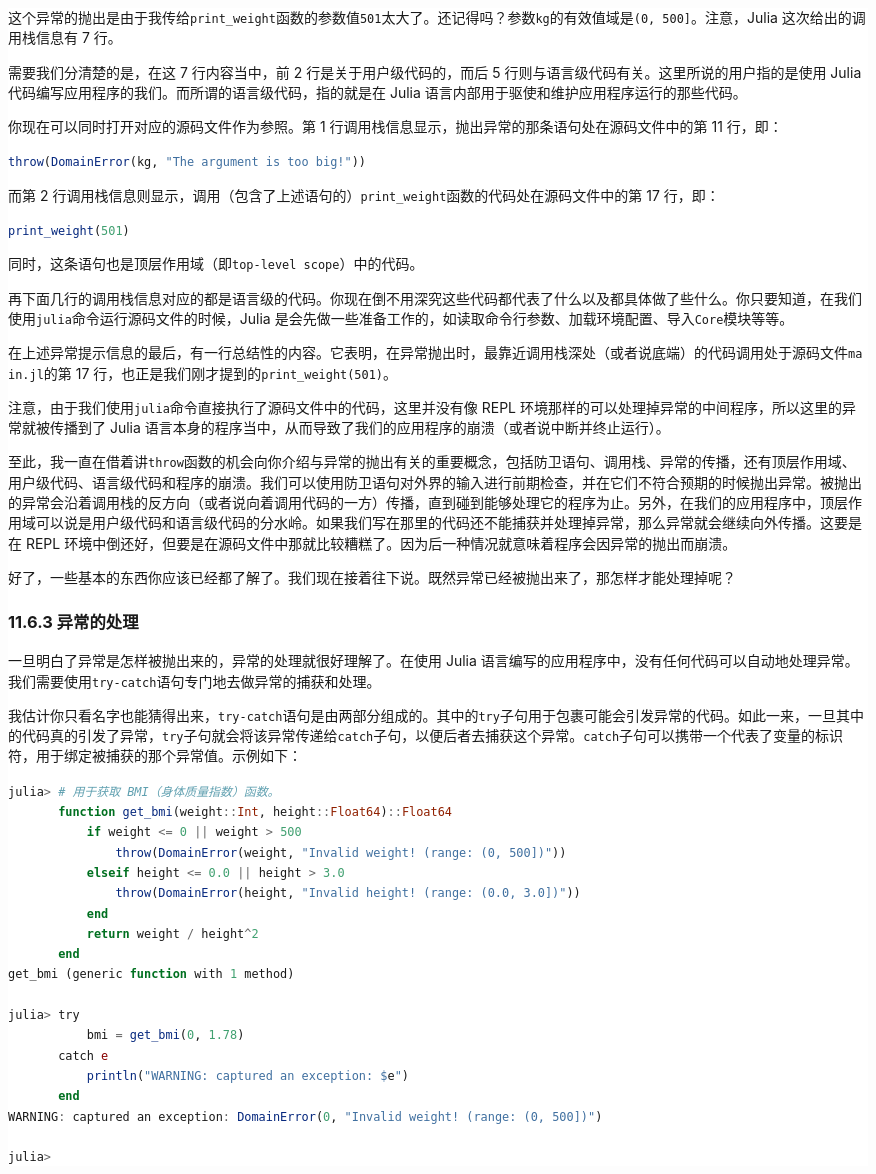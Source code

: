 这个异常的抛出是由于我传给`print_weight`函数的参数值`501`太大了。还记得吗？参数`kg`的有效值域是`(0, 500]`。注意，Julia 这次给出的调用栈信息有 7 行。

需要我们分清楚的是，在这 7 行内容当中，前 2 行是关于用户级代码的，而后 5 行则与语言级代码有关。这里所说的用户指的是使用 Julia 代码编写应用程序的我们。而所谓的语言级代码，指的就是在 Julia 语言内部用于驱使和维护应用程序运行的那些代码。

你现在可以同时打开对应的源码文件作为参照。第 1 行调用栈信息显示，抛出异常的那条语句处在源码文件中的第 11 行，即：

```julia
throw(DomainError(kg, "The argument is too big!"))
```

而第 2 行调用栈信息则显示，调用（包含了上述语句的）`print_weight`函数的代码处在源码文件中的第 17 行，即：

```julia
print_weight(501)
```

同时，这条语句也是顶层作用域（即`top-level scope`）中的代码。

再下面几行的调用栈信息对应的都是语言级的代码。你现在倒不用深究这些代码都代表了什么以及都具体做了些什么。你只要知道，在我们使用`julia`命令运行源码文件的时候，Julia 是会先做一些准备工作的，如读取命令行参数、加载环境配置、导入`Core`模块等等。 

在上述异常提示信息的最后，有一行总结性的内容。它表明，在异常抛出时，最靠近调用栈深处（或者说底端）的代码调用处于源码文件`main.jl`的第 17 行，也正是我们刚才提到的`print_weight(501)`。

注意，由于我们使用`julia`命令直接执行了源码文件中的代码，这里并没有像 REPL 环境那样的可以处理掉异常的中间程序，所以这里的异常就被传播到了 Julia 语言本身的程序当中，从而导致了我们的应用程序的崩溃（或者说中断并终止运行）。

至此，我一直在借着讲`throw`函数的机会向你介绍与异常的抛出有关的重要概念，包括防卫语句、调用栈、异常的传播，还有顶层作用域、用户级代码、语言级代码和程序的崩溃。我们可以使用防卫语句对外界的输入进行前期检查，并在它们不符合预期的时候抛出异常。被抛出的异常会沿着调用栈的反方向（或者说向着调用代码的一方）传播，直到碰到能够处理它的程序为止。另外，在我们的应用程序中，顶层作用域可以说是用户级代码和语言级代码的分水岭。如果我们写在那里的代码还不能捕获并处理掉异常，那么异常就会继续向外传播。这要是在 REPL 环境中倒还好，但要是在源码文件中那就比较糟糕了。因为后一种情况就意味着程序会因异常的抛出而崩溃。

好了，一些基本的东西你应该已经都了解了。我们现在接着往下说。既然异常已经被抛出来了，那怎样才能处理掉呢？

### 11.6.3 异常的处理

一旦明白了异常是怎样被抛出来的，异常的处理就很好理解了。在使用 Julia 语言编写的应用程序中，没有任何代码可以自动地处理异常。我们需要使用`try-catch`语句专门地去做异常的捕获和处理。

我估计你只看名字也能猜得出来，`try-catch`语句是由两部分组成的。其中的`try`子句用于包裹可能会引发异常的代码。如此一来，一旦其中的代码真的引发了异常，`try`子句就会将该异常传递给`catch`子句，以便后者去捕获这个异常。`catch`子句可以携带一个代表了变量的标识符，用于绑定被捕获的那个异常值。示例如下：

```julia
julia> # 用于获取 BMI（身体质量指数）函数。
       function get_bmi(weight::Int, height::Float64)::Float64
           if weight <= 0 || weight > 500
               throw(DomainError(weight, "Invalid weight! (range: (0, 500])"))
           elseif height <= 0.0 || height > 3.0
               throw(DomainError(height, "Invalid height! (range: (0.0, 3.0])"))
           end
           return weight / height^2
       end
get_bmi (generic function with 1 method)

julia> try 
           bmi = get_bmi(0, 1.78)
       catch e
           println("WARNING: captured an exception: $e")
       end
WARNING: captured an exception: DomainError(0, "Invalid weight! (range: (0, 500])")

julia> 
```
